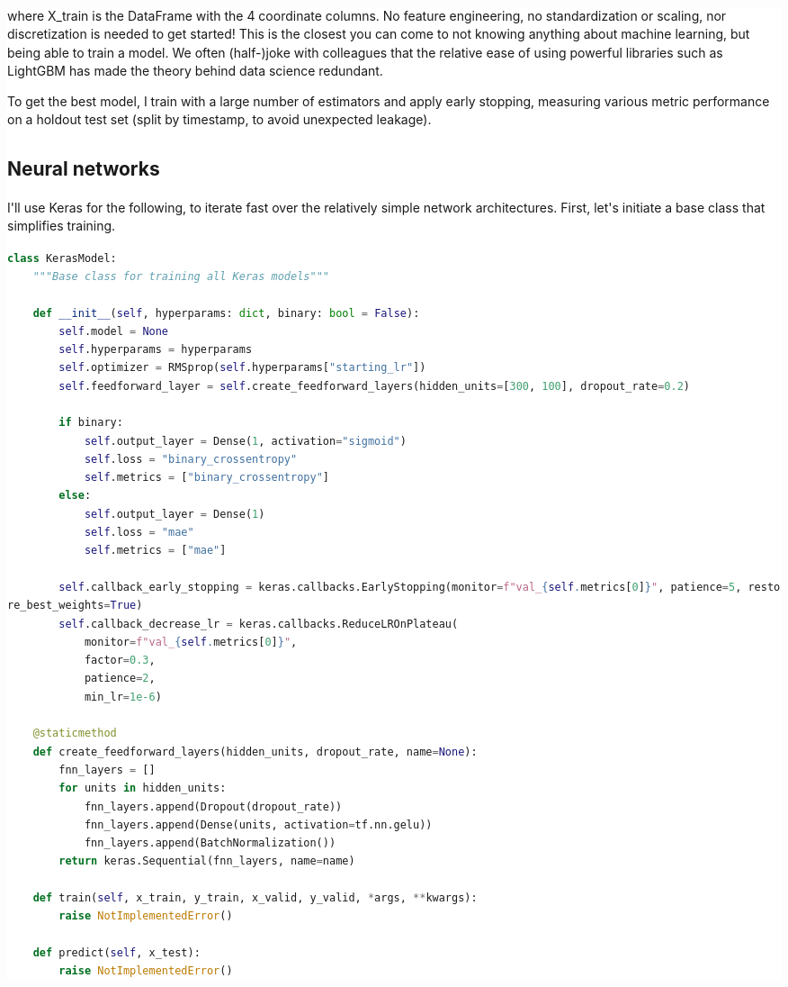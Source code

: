 where X_train is the DataFrame with the 4 coordinate columns. No feature engineering, no standardization or scaling, nor discretization is needed to get started! This is the closest you can come to not knowing anything about machine learning, but being able to train a model. We often (half-)joke with colleagues that the relative ease of using powerful libraries such as LightGBM has made the theory behind data science redundant.

To get the best model, I train with a large number of estimators and apply early stopping, measuring various metric performance on a holdout test set (split by timestamp, to avoid unexpected leakage).

## Neural networks

I'll use Keras for the following, to iterate fast over the relatively simple network architectures. First, let's initiate a base class that simplifies training.

```python
class KerasModel:
    """Base class for training all Keras models"""

    def __init__(self, hyperparams: dict, binary: bool = False):
        self.model = None
        self.hyperparams = hyperparams
        self.optimizer = RMSprop(self.hyperparams["starting_lr"])
        self.feedforward_layer = self.create_feedforward_layers(hidden_units=[300, 100], dropout_rate=0.2)

        if binary:
            self.output_layer = Dense(1, activation="sigmoid")
            self.loss = "binary_crossentropy"
            self.metrics = ["binary_crossentropy"]
        else:
            self.output_layer = Dense(1)
            self.loss = "mae"
            self.metrics = ["mae"]

        self.callback_early_stopping = keras.callbacks.EarlyStopping(monitor=f"val_{self.metrics[0]}", patience=5, restore_best_weights=True)
        self.callback_decrease_lr = keras.callbacks.ReduceLROnPlateau(
            monitor=f"val_{self.metrics[0]}",
            factor=0.3,
            patience=2,
            min_lr=1e-6)

    @staticmethod
    def create_feedforward_layers(hidden_units, dropout_rate, name=None):
        fnn_layers = []
        for units in hidden_units:
            fnn_layers.append(Dropout(dropout_rate))
            fnn_layers.append(Dense(units, activation=tf.nn.gelu))
            fnn_layers.append(BatchNormalization())
        return keras.Sequential(fnn_layers, name=name)

    def train(self, x_train, y_train, x_valid, y_valid, *args, **kwargs):
        raise NotImplementedError()

    def predict(self, x_test):
        raise NotImplementedError()
```
